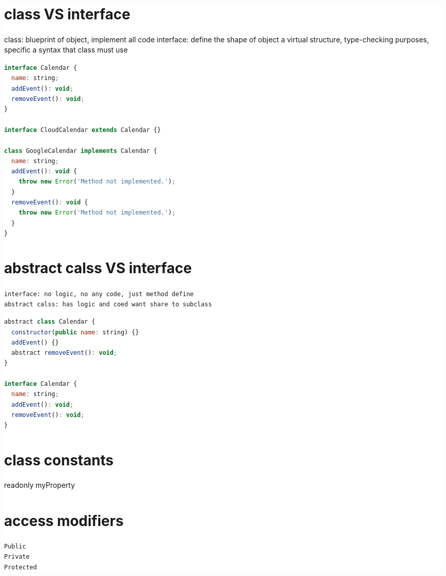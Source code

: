 # class VS interface
class: blueprint of object, implement all code
interface: 
    define the shape of object
    a virtual structure, 
    type-checking purposes, 
    specific a syntax that class must use
``` javascript
interface Calendar {
  name: string;
  addEvent(): void;
  removeEvent(): void;
}

interface CloudCalendar extends Calendar {}

class GoogleCalendar implements Calendar {
  name: string;
  addEvent(): void {
    throw new Error('Method not implemented.');
  }
  removeEvent(): void {
    throw new Error('Method not implemented.');
  }
}
```

# abstract calss VS interface
    interface: no logic, no any code, just method define
    abstract calss: has logic and coed want share to subclass

```javascript
abstract class Calendar {
  constructor(public name: string) {}
  addEvent() {}
  abstract removeEvent(): void;
}

interface Calendar {
  name: string;
  addEvent(): void;
  removeEvent(): void;
}
```

# class constants
readonly myProperty

# access modifiers
    Public
    Private
    Protected
